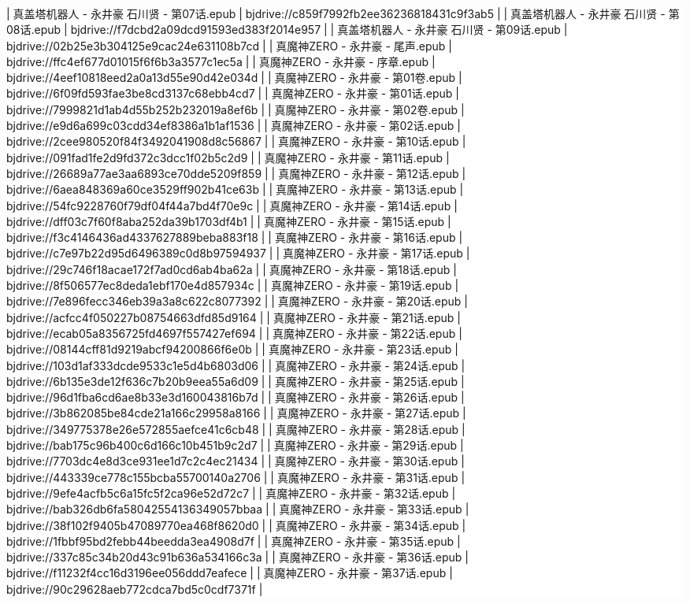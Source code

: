 | 真盖塔机器人 - 永井豪 石川贤 - 第07话.epub | bjdrive://c859f7992fb2ee36236818431c9f3ab5 |
| 真盖塔机器人 - 永井豪 石川贤 - 第08话.epub | bjdrive://f7dcbd2a09dcd91593ed383f2014e957 |
| 真盖塔机器人 - 永井豪 石川贤 - 第09话.epub | bjdrive://02b25e3b304125e9cac24e631108b7cd |
| 真魔神ZERO - 永井豪 - 尾声.epub | bjdrive://ffc4ef677d01015f6f6b3a3577c1ec5a |
| 真魔神ZERO - 永井豪 - 序章.epub | bjdrive://4eef10818eed2a0a13d55e90d42e034d |
| 真魔神ZERO - 永井豪 - 第01卷.epub | bjdrive://6f09fd593fae3be8cd3137c68ebb4cd7 |
| 真魔神ZERO - 永井豪 - 第01话.epub | bjdrive://7999821d1ab4d55b252b232019a8ef6b |
| 真魔神ZERO - 永井豪 - 第02卷.epub | bjdrive://e9d6a699c03cdd34ef8386a1b1af1536 |
| 真魔神ZERO - 永井豪 - 第02话.epub | bjdrive://2cee980520f84f3492041908d8c56867 |
| 真魔神ZERO - 永井豪 - 第10话.epub | bjdrive://091fad1fe2d9fd372c3dcc1f02b5c2d9 |
| 真魔神ZERO - 永井豪 - 第11话.epub | bjdrive://26689a77ae3aa6893ce70dde5209f859 |
| 真魔神ZERO - 永井豪 - 第12话.epub | bjdrive://6aea848369a60ce3529ff902b41ce63b |
| 真魔神ZERO - 永井豪 - 第13话.epub | bjdrive://54fc9228760f79df04f44a7bd4f70e9c |
| 真魔神ZERO - 永井豪 - 第14话.epub | bjdrive://dff03c7f60f8aba252da39b1703df4b1 |
| 真魔神ZERO - 永井豪 - 第15话.epub | bjdrive://f3c4146436ad4337627889beba883f18 |
| 真魔神ZERO - 永井豪 - 第16话.epub | bjdrive://c7e97b22d95d6496389c0d8b97594937 |
| 真魔神ZERO - 永井豪 - 第17话.epub | bjdrive://29c746f18acae172f7ad0cd6ab4ba62a |
| 真魔神ZERO - 永井豪 - 第18话.epub | bjdrive://8f506577ec8deda1ebf170e4d857934c |
| 真魔神ZERO - 永井豪 - 第19话.epub | bjdrive://7e896fecc346eb39a3a8c622c8077392 |
| 真魔神ZERO - 永井豪 - 第20话.epub | bjdrive://acfcc4f050227b08754663dfd85d9164 |
| 真魔神ZERO - 永井豪 - 第21话.epub | bjdrive://ecab05a8356725fd4697f557427ef694 |
| 真魔神ZERO - 永井豪 - 第22话.epub | bjdrive://08144cff81d9219abcf94200866f6e0b |
| 真魔神ZERO - 永井豪 - 第23话.epub | bjdrive://103d1af333dcde9533c1e5d4b6803d06 |
| 真魔神ZERO - 永井豪 - 第24话.epub | bjdrive://6b135e3de12f636c7b20b9eea55a6d09 |
| 真魔神ZERO - 永井豪 - 第25话.epub | bjdrive://96d1fba6cd6ae8b33e3d160043816b7d |
| 真魔神ZERO - 永井豪 - 第26话.epub | bjdrive://3b862085be84cde21a166c29958a8166 |
| 真魔神ZERO - 永井豪 - 第27话.epub | bjdrive://349775378e26e572855aefce41c6cb48 |
| 真魔神ZERO - 永井豪 - 第28话.epub | bjdrive://bab175c96b400c6d166c10b451b9c2d7 |
| 真魔神ZERO - 永井豪 - 第29话.epub | bjdrive://7703dc4e8d3ce931ee1d7c2c4ec21434 |
| 真魔神ZERO - 永井豪 - 第30话.epub | bjdrive://443339ce778c155bcba55700140a2706 |
| 真魔神ZERO - 永井豪 - 第31话.epub | bjdrive://9efe4acfb5c6a15fc5f2ca96e52d72c7 |
| 真魔神ZERO - 永井豪 - 第32话.epub | bjdrive://bab326db6fa58042554136349057bbaa |
| 真魔神ZERO - 永井豪 - 第33话.epub | bjdrive://38f102f9405b47089770ea468f8620d0 |
| 真魔神ZERO - 永井豪 - 第34话.epub | bjdrive://1fbbf95bd2febb44beedda3ea4908d7f |
| 真魔神ZERO - 永井豪 - 第35话.epub | bjdrive://337c85c34b20d43c91b636a534166c3a |
| 真魔神ZERO - 永井豪 - 第36话.epub | bjdrive://f11232f4cc16d3196ee056ddd7eafece |
| 真魔神ZERO - 永井豪 - 第37话.epub | bjdrive://90c29628aeb772cdca7bd5c0cdf7371f |